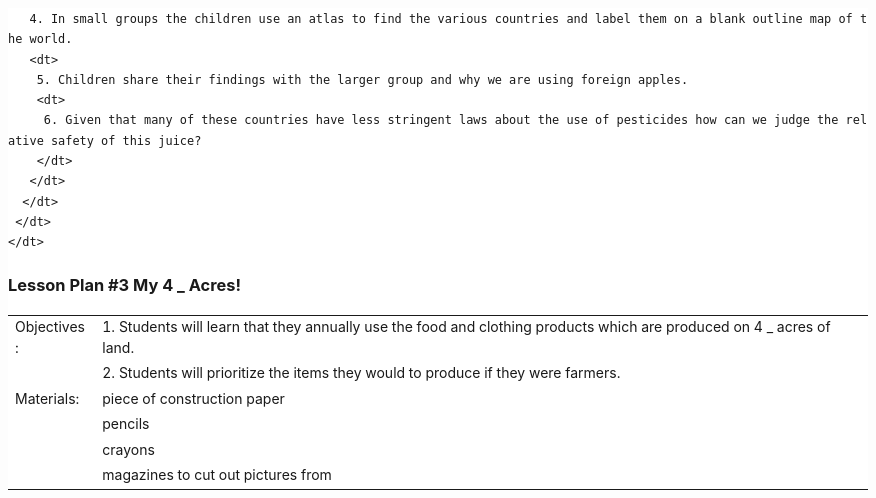        4. In small groups the children use an atlas to find the various countries and label them on a blank outline map of the world.
       <dt>
        5. Children share their findings with the larger group and why we are using foreign apples.
        <dt>
         6. Given that many of these countries have less stringent laws about the use of pesticides how can we judge the relative safety of this juice?
        </dt>
       </dt>
      </dt>
     </dt>
    </dt>
   </dt>
  </dl>
 </blockquote>
 <h3>
  Lesson Plan #3 My 4 _ Acres!
 </h3>
 <table border="0">
  <tr>
   <td>
    Objectives:
   </td>
   <td>
    1. Students will learn that they annually use the food and clothing products which are produced on 4 _ acres of land.
   </td>
  </tr>
  <tr>
   <td>
   </td>
   <td>
    2. Students will prioritize the items they would to produce if they were farmers.
   </td>
  </tr>
  <tr>
   <td>
    Materials:
   </td>
   <td>
    piece of construction paper
   </td>
  </tr>
  <tr>
   <td>
   </td>
   <td>
    pencils
   </td>
  </tr>
  <tr>
   <td>
   </td>
   <td>
    crayons
   </td>
  </tr>
  <tr>
   <td>
   </td>
   <td>
    magazines to cut out pictures from
   </td>
  </tr>